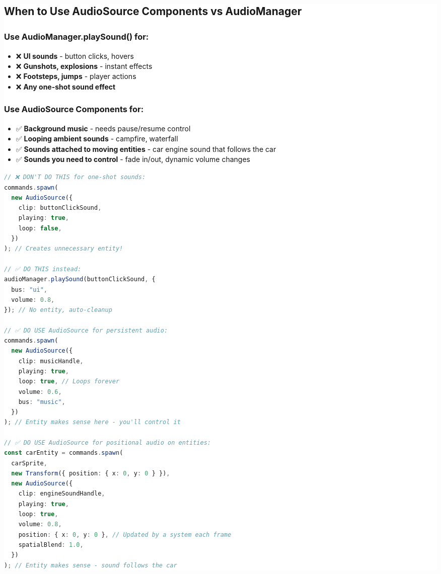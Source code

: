 ## When to Use AudioSource Components vs AudioManager

### Use AudioManager.playSound() for:

- ❌ **UI sounds** - button clicks, hovers
- ❌ **Gunshots, explosions** - instant effects
- ❌ **Footsteps, jumps** - player actions
- ❌ **Any one-shot sound effect**

### Use AudioSource Components for:

- ✅ **Background music** - needs pause/resume control
- ✅ **Looping ambient sounds** - campfire, waterfall
- ✅ **Sounds attached to moving entities** - car engine sound that follows the car
- ✅ **Sounds you need to control** - fade in/out, dynamic volume changes

```typescript
// ❌ DON'T DO THIS for one-shot sounds:
commands.spawn(
  new AudioSource({
    clip: buttonClickSound,
    playing: true,
    loop: false,
  })
); // Creates unnecessary entity!

// ✅ DO THIS instead:
audioManager.playSound(buttonClickSound, {
  bus: "ui",
  volume: 0.8,
}); // No entity, auto-cleanup

// ✅ DO USE AudioSource for persistent audio:
commands.spawn(
  new AudioSource({
    clip: musicHandle,
    playing: true,
    loop: true, // Loops forever
    volume: 0.6,
    bus: "music",
  })
); // Entity makes sense here - you'll control it

// ✅ DO USE AudioSource for positional audio on entities:
const carEntity = commands.spawn(
  carSprite,
  new Transform({ position: { x: 0, y: 0 } }),
  new AudioSource({
    clip: engineSoundHandle,
    playing: true,
    loop: true,
    volume: 0.8,
    position: { x: 0, y: 0 }, // Updated by a system each frame
    spatialBlend: 1.0,
  })
); // Entity makes sense - sound follows the car
```
